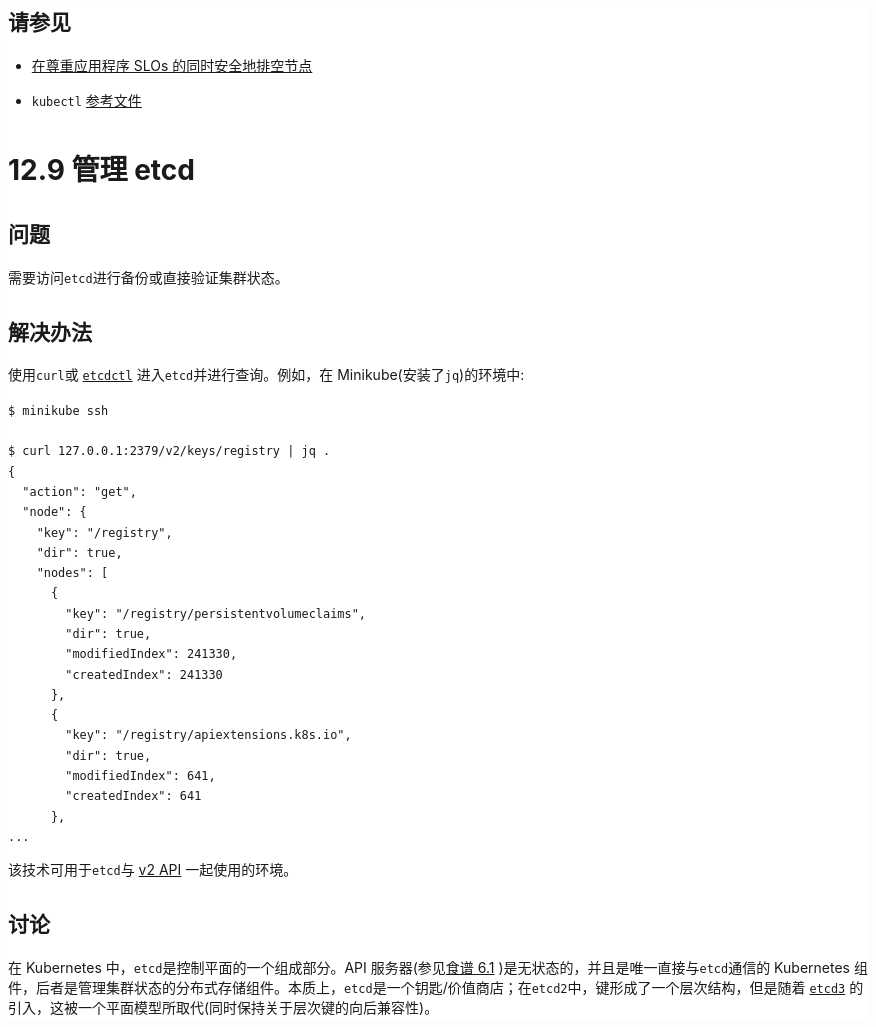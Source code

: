 ## 请参见

*   [在尊重应用程序 SLOs 的同时安全地排空节点](https://kubernetes.io/docs/tasks/administer-cluster/safely-drain-node/)

*   `kubectl` [参考文件](https://kubernetes.io/docs/reference/generated/kubectl/kubectl-commands#drain)

# 12.9 管理 etcd

## 问题

需要访问`etcd`进行备份或直接验证集群状态。

## 解决办法

使用`curl`或 [`etcdctl`](https://github.com/coreos/etcd/tree/master/etcdctl) 进入`etcd`并进行查询。例如，在 Minikube(安装了`jq`)的环境中:

```
$ minikube ssh

$ curl 127.0.0.1:2379/v2/keys/registry | jq .
{
  "action": "get",
  "node": {
    "key": "/registry",
    "dir": true,
    "nodes": [
      {
        "key": "/registry/persistentvolumeclaims",
        "dir": true,
        "modifiedIndex": 241330,
        "createdIndex": 241330
      },
      {
        "key": "/registry/apiextensions.k8s.io",
        "dir": true,
        "modifiedIndex": 641,
        "createdIndex": 641
      },
...

```

该技术可用于`etcd`与 [v2 API](https://coreos.com/etcd/docs/latest/v2/README.html) 一起使用的环境。

## 讨论

在 Kubernetes 中，`etcd`是控制平面的一个组成部分。API 服务器(参见[食谱 6.1](06.html#api_endpoints) )是无状态的，并且是唯一直接与`etcd`通信的 Kubernetes 组件，后者是管理集群状态的分布式存储组件。本质上，`etcd`是一个钥匙/价值商店；在`etcd2`中，键形成了一个层次结构，但是随着 [`etcd3`](https://coreos.com/blog/etcd3-a-new-etcd.html) 的引入，这被一个平面模型所取代(同时保持关于层次键的向后兼容性)。
